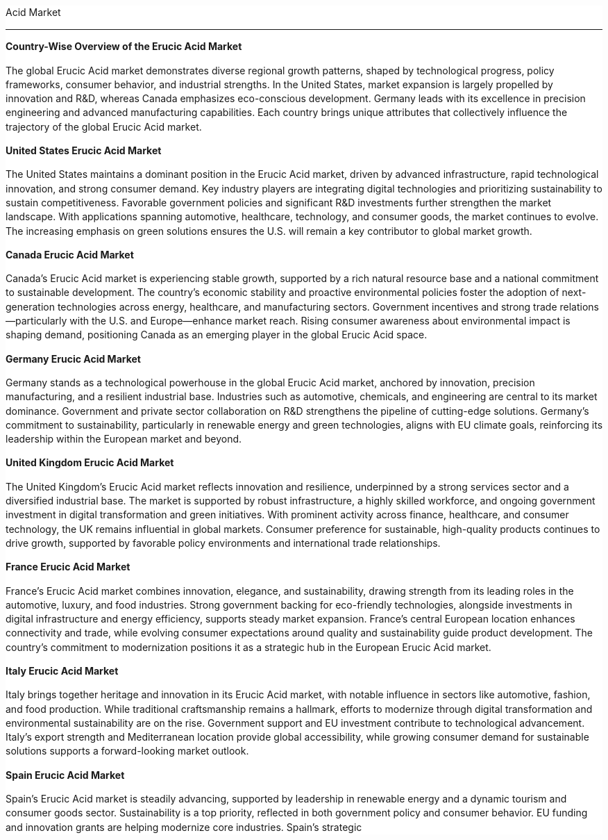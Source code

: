 Acid Market</a></p></blockquote><hr /><p class="" data-start="217" data-end="261"><strong data-start="217" data-end="261">Country-Wise Overview of the Erucic Acid Market</strong></p><p class="" data-start="263" data-end="774">The global Erucic Acid market demonstrates diverse regional growth patterns, shaped by technological progress, policy frameworks, consumer behavior, and industrial strengths. In the United States, market expansion is largely propelled by innovation and R&amp;D, whereas Canada emphasizes eco-conscious development. Germany leads with its excellence in precision engineering and advanced manufacturing capabilities. Each country brings unique attributes that collectively influence the trajectory of the global Erucic Acid market.</p><p class="" data-start="776" data-end="1421"><strong data-start="776" data-end="805">United States Erucic Acid Market</strong></p><p class="" data-start="776" data-end="1421">The United States maintains a dominant position in the Erucic Acid market, driven by advanced infrastructure, rapid technological innovation, and strong consumer demand. Key industry players are integrating digital technologies and prioritizing sustainability to sustain competitiveness. Favorable government policies and significant R&amp;D investments further strengthen the market landscape. With applications spanning automotive, healthcare, technology, and consumer goods, the market continues to evolve. The increasing emphasis on green solutions ensures the U.S. will remain a key contributor to global market growth.</p><p class="" data-start="1423" data-end="2019"><strong data-start="1423" data-end="1445">Canada Erucic Acid Market</strong></p><p class="" data-start="1423" data-end="2019">Canada&rsquo;s Erucic Acid market is experiencing stable growth, supported by a rich natural resource base and a national commitment to sustainable development. The country&rsquo;s economic stability and proactive environmental policies foster the adoption of next-generation technologies across energy, healthcare, and manufacturing sectors. Government incentives and strong trade relations&mdash;particularly with the U.S. and Europe&mdash;enhance market reach. Rising consumer awareness about environmental impact is shaping demand, positioning Canada as an emerging player in the global Erucic Acid space.</p><p class="" data-start="2021" data-end="2591"><strong data-start="2021" data-end="2044">Germany Erucic Acid Market</strong></p><p class="" data-start="2021" data-end="2591">Germany stands as a technological powerhouse in the global Erucic Acid market, anchored by innovation, precision manufacturing, and a resilient industrial base. Industries such as automotive, chemicals, and engineering are central to its market dominance. Government and private sector collaboration on R&amp;D strengthens the pipeline of cutting-edge solutions. Germany&rsquo;s commitment to sustainability, particularly in renewable energy and green technologies, aligns with EU climate goals, reinforcing its leadership within the European market and beyond.</p><p class="" data-start="2593" data-end="3221"><strong data-start="2593" data-end="2623">United Kingdom Erucic Acid Market</strong></p><p class="" data-start="2593" data-end="3221">The United Kingdom&rsquo;s Erucic Acid market reflects innovation and resilience, underpinned by a strong services sector and a diversified industrial base. The market is supported by robust infrastructure, a highly skilled workforce, and ongoing government investment in digital transformation and green initiatives. With prominent activity across finance, healthcare, and consumer technology, the UK remains influential in global markets. Consumer preference for sustainable, high-quality products continues to drive growth, supported by favorable policy environments and international trade relationships.</p><p class="" data-start="3223" data-end="3838"><strong data-start="3223" data-end="3245">France Erucic Acid Market</strong></p><p class="" data-start="3223" data-end="3838">France&rsquo;s Erucic Acid market combines innovation, elegance, and sustainability, drawing strength from its leading roles in the automotive, luxury, and food industries. Strong government backing for eco-friendly technologies, alongside investments in digital infrastructure and energy efficiency, supports steady market expansion. France&rsquo;s central European location enhances connectivity and trade, while evolving consumer expectations around quality and sustainability guide product development. The country&rsquo;s commitment to modernization positions it as a strategic hub in the European Erucic Acid market.</p><p class="" data-start="3840" data-end="4422"><strong data-start="3840" data-end="3861">Italy Erucic Acid Market</strong></p><p class="" data-start="3840" data-end="4422">Italy brings together heritage and innovation in its Erucic Acid market, with notable influence in sectors like automotive, fashion, and food production. While traditional craftsmanship remains a hallmark, efforts to modernize through digital transformation and environmental sustainability are on the rise. Government support and EU investment contribute to technological advancement. Italy&rsquo;s export strength and Mediterranean location provide global accessibility, while growing consumer demand for sustainable solutions supports a forward-looking market outlook.</p><p class="" data-start="4424" data-end="4975"><strong data-start="4424" data-end="4445">Spain Erucic Acid Market</strong></p><p class="" data-start="4424" data-end="4975">Spain&rsquo;s Erucic Acid market is steadily advancing, supported by leadership in renewable energy and a dynamic tourism and consumer goods sector. Sustainability is a top priority, reflected in both government policy and consumer behavior. EU funding and innovation grants are helping modernize core industries. Spain&rsquo;s strategic